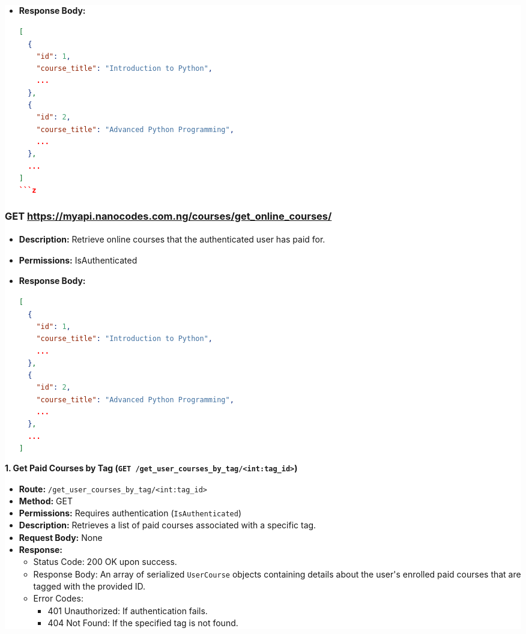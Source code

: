 - **Response Body:**
  ```json
  [
    {
      "id": 1,
      "course_title": "Introduction to Python",
      ...
    },
    {
      "id": 2,
      "course_title": "Advanced Python Programming",
      ...
    },
    ...
  ]
  ```z

### GET https://myapi.nanocodes.com.ng/courses/get_online_courses/

- **Description:** Retrieve online courses that the authenticated user has paid for.
  
- **Permissions:** IsAuthenticated

- **Response Body:**
  ```json
  [
    {
      "id": 1,
      "course_title": "Introduction to Python",
      ...
    },
    {
      "id": 2,
      "course_title": "Advanced Python Programming",
      ...
    },
    ...
  ]
  ```


**1. Get Paid Courses by Tag (`GET /get_user_courses_by_tag/<int:tag_id>`)**

* **Route:** `/get_user_courses_by_tag/<int:tag_id>`
* **Method:** GET
* **Permissions:** Requires authentication (`IsAuthenticated`)
* **Description:** Retrieves a list of paid courses associated with a specific tag.
* **Request Body:** None
* **Response:**
    * Status Code: 200 OK upon success.
    * Response Body: An array of serialized `UserCourse` objects containing details about the user's enrolled paid courses that are tagged with the provided ID.
    * Error Codes:
        * 401 Unauthorized: If authentication fails.
        * 404 Not Found: If the specified tag is not found.
